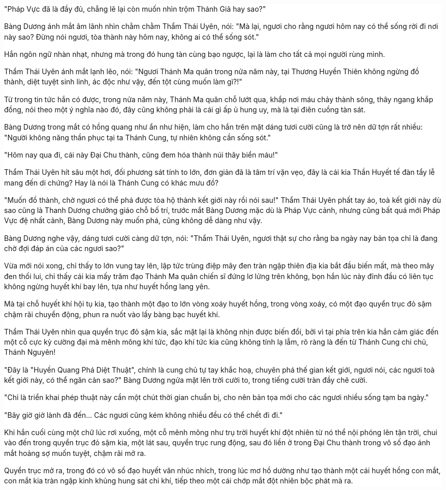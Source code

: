 "Pháp Vực đã là đầy đủ, chẳng lẽ lại còn muốn nhìn trộm Thánh Giả hay sao?"

Bàng Dương ánh mắt âm lãnh nhìn chằm chằm Thẩm Thái Uyên, nói: "Mà lại, ngươi cho rằng ngươi hôm nay có thể sống rời đi nơi này sao? Đừng nói ngươi, tòa thành này hôm nay, không ai có thể sống sót."

Hắn ngôn ngữ nhàn nhạt, nhưng mà trong đó hung tàn cùng bạo ngược, lại là làm cho tất cả mọi người rùng mình.

Thẩm Thái Uyên ánh mắt lạnh lẽo, nói: "Ngươi Thánh Ma quân trong nửa năm này, tại Thương Huyền Thiên không ngừng đồ thành, diệt tuyệt sinh linh, ác độc như vậy, đến tột cùng muốn làm gì?!"

Từ trong tin tức hắn có được, trong nửa năm này, Thánh Ma quân chỗ lướt qua, khắp nơi máu chảy thành sông, thây ngang khắp đồng, nói theo một ý nghĩa nào đó, đây cũng không phải là cái gì ấp ủ hung uy, mà là tại điên cuồng tàn sát.

Bàng Dương trong mắt có hồng quang như ẩn như hiện, làm cho hắn trên mặt dáng tươi cười cũng là trở nên dữ tợn rất nhiều: "Người không năng thần phục tại ta Thánh Cung, tự nhiên không cần sống sót."

"Hôm nay qua đi, cái này Đại Chu thành, cũng đem hóa thành núi thây biển máu!"

Thẩm Thái Uyên hít sâu một hơi, đối phương sát tính to lớn, đơn giản đã là tâm trí vặn vẹo, đây là cái kia Thần Huyết tế đàn tẩy lễ mang đến di chứng? Hay là nói là Thánh Cung có khác mưu đồ?

"Muốn đồ thành, chờ ngươi có thể phá được tòa hộ thành kết giới này rồi nói sau!" Thẩm Thái Uyên phất tay áo, toà kết giới này dù sao cũng là Thanh Dương chưởng giáo chỗ bố trí, trước mắt Bàng Dương mặc dù là Pháp Vực cảnh, nhưng cũng bất quá mới Pháp Vực đệ nhất cảnh, Bàng Dương này muốn phá, cũng không dễ dàng như vậy.

Bàng Dương nghe vậy, dáng tươi cười càng dữ tợn, nói: "Thẩm Thái Uyên, ngươi thật sự cho rằng ba ngày nay bản tọa chỉ là đang chờ đợi đáp án của các ngươi sao?"

Vừa mới nói xong, chỉ thấy to lớn vung tay lên, lập tức trùng điệp mây đen tràn ngập thiên địa kia bắt đầu biến mất, mà theo mây đen thối lui, chỉ thấy cái kia mấy trăm đạo Thánh Ma quân chiến sĩ đứng lơ lửng trên không, bọn hắn lúc này đỉnh đầu có liên tục không ngừng huyết khí bay lên, tựa như huyết hồng lang yên.

Mà tại chỗ huyết khí hội tụ kia, tạo thành một đạo to lớn vòng xoáy huyết hồng, trong vòng xoáy, có một đạo quyển trục đỏ sậm chậm rãi chuyển động, phun ra nuốt vào lấy bàng bạc huyết khí.

Thẩm Thái Uyên nhìn qua quyển trục đỏ sậm kia, sắc mặt lại là không nhịn được biến đổi, bởi vì tại phía trên kia hắn cảm giác đến một cỗ cực kỳ cường đại mà mênh mông khí tức, đạo khí tức kia cũng không tính lạ lẫm, rõ ràng là đến từ Thánh Cung chi chủ, Thánh Nguyên!

"Đây là "Huyền Quang Phá Diệt Thuật", chính là cung chủ tự tay khắc hoạ, chuyên phá thế gian kết giới, ngươi nói, các ngươi toà kết giới này, có thể ngăn cản sao?" Bàng Dương ngửa mặt lên trời cười to, trong tiếng cười tràn đầy chê cười.

"Chỉ là triển khai phép thuật này cần một chút thời gian chuẩn bị, cho nên bản tọa mới cho các ngươi nhiều sống tạm ba ngày."

"Bây giờ giờ lành đã đến... Các ngươi cũng kém không nhiều đều có thể chết đi đi."

Khi hắn cuối cùng một chữ lúc rơi xuống, một cỗ mênh mông như trụ trời huyết khí đột nhiên từ nó thể nội phóng lên tận trời, chui vào đến trong quyển trục đỏ sậm kia, một lát sau, quyển trục rung động, sau đó liền ở trong Đại Chu thành trong vô số đạo ánh mắt hoảng sợ muốn tuyệt, chậm rãi mở ra.

Quyển trục mở ra, trong đó có vô số đạo huyết văn nhúc nhích, trong lúc mơ hồ dường như tạo thành một cái huyết hồng con mắt, con mắt kia tràn ngập kinh khủng hung sát chi khí, tiếp theo một cái chớp mắt đột nhiên bộc phát mà ra.
